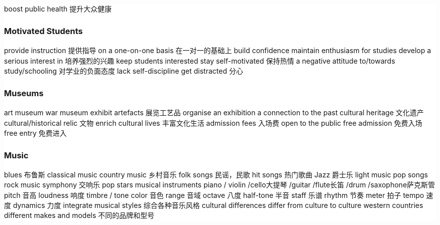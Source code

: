 boost public health 提升大众健康

### Motivated Students
provide instruction 提供指导
on a one-on-one basis 在一对一的基础上
build confidence
maintain enthusiasm for studies
develop a serious interest in 培养强烈的兴趣
keep students interested
stay self-motivated 保持热情
a negative attitude to/towards study/schooling 对学业的负面态度
lack self-discipline
get distracted 分心
 
### Museums
art museum
war museum
exhibit artefacts 展览工艺品
organise an exhibition
a connection to the past
cultural heritage 文化遗产
cultural/historical relic 文物
enrich cultural lives 丰富文化生活
admission fees 入场费
open to the public
free admission 免费入场
free entry 免费进入

### Music
blues 布鲁斯
classical music
country music 乡村音乐
folk songs 民谣，民歌
hit songs 热门歌曲
Jazz 爵士乐
light music
pop songs
rock music
symphony 交响乐
pop stars
musical instruments
piano / violin /cello大提琴 /guitar /flute长笛 /drum /saxophone萨克斯管
pitch 音高
loudness 响度
timbre / tone color 音色
range 音域
octave 八度
half-tone 半音
staff 乐谱
rhythm 节奏
meter 拍子
tempo 速度
dynamics 力度
integrate musical styles 综合各种音乐风格
cultural differences
differ from culture to culture
western countries
different makes and models 不同的品牌和型号
